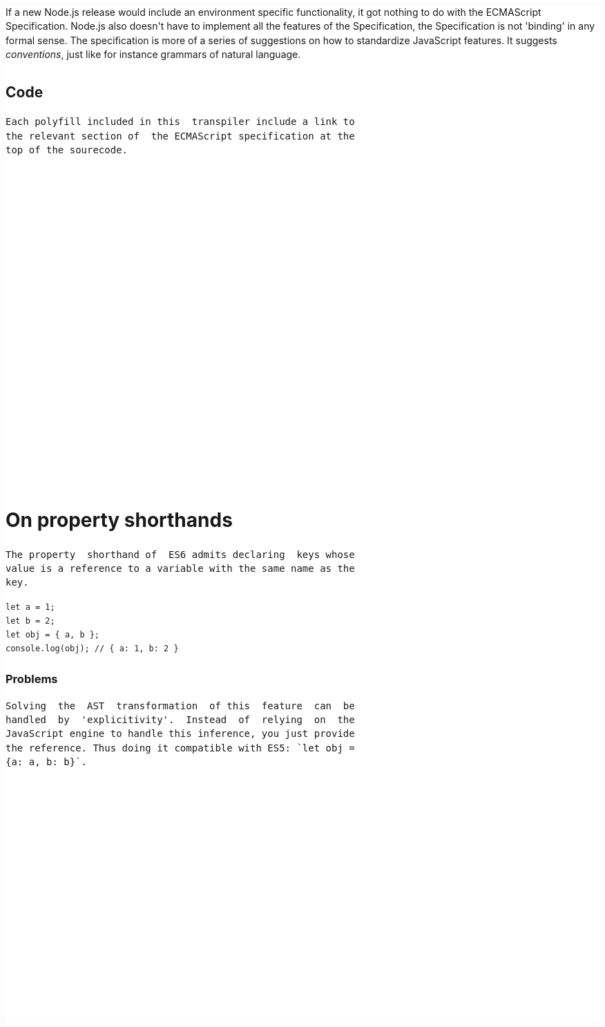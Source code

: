If  a  new  Node.js  release would  include  an  environment
specific  functionality,  it  got  nothing to  do  with  the
ECMAScript  Specification.  Node.js  also  doesn't  have  to
implement  all  the  features   of  the  Specification,  the
Specification  is not  'binding'  in any  formal sense.  The
specification is more  of a series of suggestions  on how to
standardize JavaScript features.  It suggests *conventions*,
just like for instance grammars of natural language.
</pre>


## Code
<pre>
Each polyfill included in this  transpiler include a link to
the relevant section of  the ECMAScript specification at the
top of the sourecode.























</pre>




# On property shorthands
<pre>
The property  shorthand of  ES6 admits declaring  keys whose
value is a reference to a variable with the same name as the
key.
</pre>

```
let a = 1;
let b = 2;
let obj = { a, b };
console.log(obj); // { a: 1, b: 2 }
```


### Problems
<pre>
Solving  the  AST  transformation  of this  feature  can  be
handled  by  'explicitivity'.  Instead  of  relying  on  the
JavaScript engine to handle this inference, you just provide
the reference. Thus doing it compatible with ES5: `let obj =
{a: a, b: b}`.















